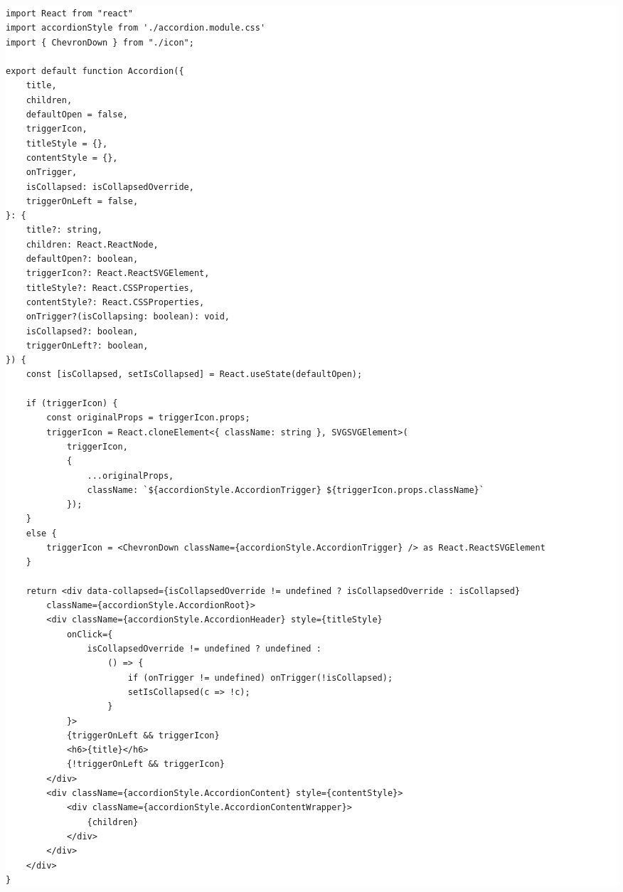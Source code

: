 ``` tsx
import React from "react"
import accordionStyle from './accordion.module.css'
import { ChevronDown } from "./icon";

export default function Accordion({
    title,
    children,
    defaultOpen = false,
    triggerIcon,
    titleStyle = {},
    contentStyle = {},
    onTrigger,
    isCollapsed: isCollapsedOverride,
    triggerOnLeft = false,
}: {
    title?: string,
    children: React.ReactNode,
    defaultOpen?: boolean,
    triggerIcon?: React.ReactSVGElement,
    titleStyle?: React.CSSProperties,
    contentStyle?: React.CSSProperties,
    onTrigger?(isCollapsing: boolean): void,
    isCollapsed?: boolean,
    triggerOnLeft?: boolean,
}) {
    const [isCollapsed, setIsCollapsed] = React.useState(defaultOpen);

    if (triggerIcon) {
        const originalProps = triggerIcon.props;
        triggerIcon = React.cloneElement<{ className: string }, SVGSVGElement>(
            triggerIcon,
            {
                ...originalProps,
                className: `${accordionStyle.AccordionTrigger} ${triggerIcon.props.className}`
            });
    }
    else {
        triggerIcon = <ChevronDown className={accordionStyle.AccordionTrigger} /> as React.ReactSVGElement
    }

    return <div data-collapsed={isCollapsedOverride != undefined ? isCollapsedOverride : isCollapsed}
        className={accordionStyle.AccordionRoot}>
        <div className={accordionStyle.AccordionHeader} style={titleStyle}
            onClick={
                isCollapsedOverride != undefined ? undefined :
                    () => {
                        if (onTrigger != undefined) onTrigger(!isCollapsed);
                        setIsCollapsed(c => !c);
                    }
            }>
            {triggerOnLeft && triggerIcon}
            <h6>{title}</h6>
            {!triggerOnLeft && triggerIcon}
        </div>
        <div className={accordionStyle.AccordionContent} style={contentStyle}>
            <div className={accordionStyle.AccordionContentWrapper}>
                {children}
            </div>
        </div>
    </div>
}
```